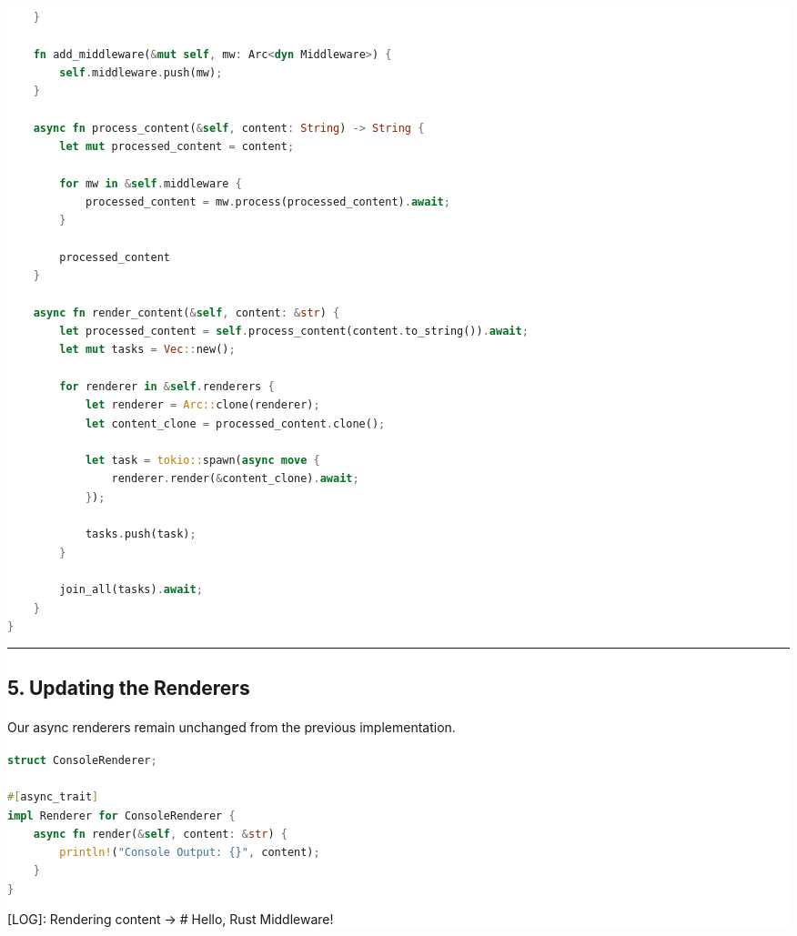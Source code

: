 ```rust
    }

    fn add_middleware(&mut self, mw: Arc<dyn Middleware>) {
        self.middleware.push(mw);
    }

    async fn process_content(&self, content: String) -> String {
        let mut processed_content = content;
        
        for mw in &self.middleware {
            processed_content = mw.process(processed_content).await;
        }
        
        processed_content
    }

    async fn render_content(&self, content: &str) {
        let processed_content = self.process_content(content.to_string()).await;
        let mut tasks = Vec::new();

        for renderer in &self.renderers {
            let renderer = Arc::clone(renderer);
            let content_clone = processed_content.clone();

            let task = tokio::spawn(async move {
                renderer.render(&content_clone).await;
            });

            tasks.push(task);
        }

        join_all(tasks).await;
    }
}
```

---

## **5. Updating the Renderers**
Our async renderers remain unchanged from the previous implementation.

```rust
struct ConsoleRenderer;

#[async_trait]
impl Renderer for ConsoleRenderer {
    async fn render(&self, content: &str) {
        println!("Console Output: {}", content);
    }
}
```


[LOG]: Rendering content -> # Hello, Rust Middleware!